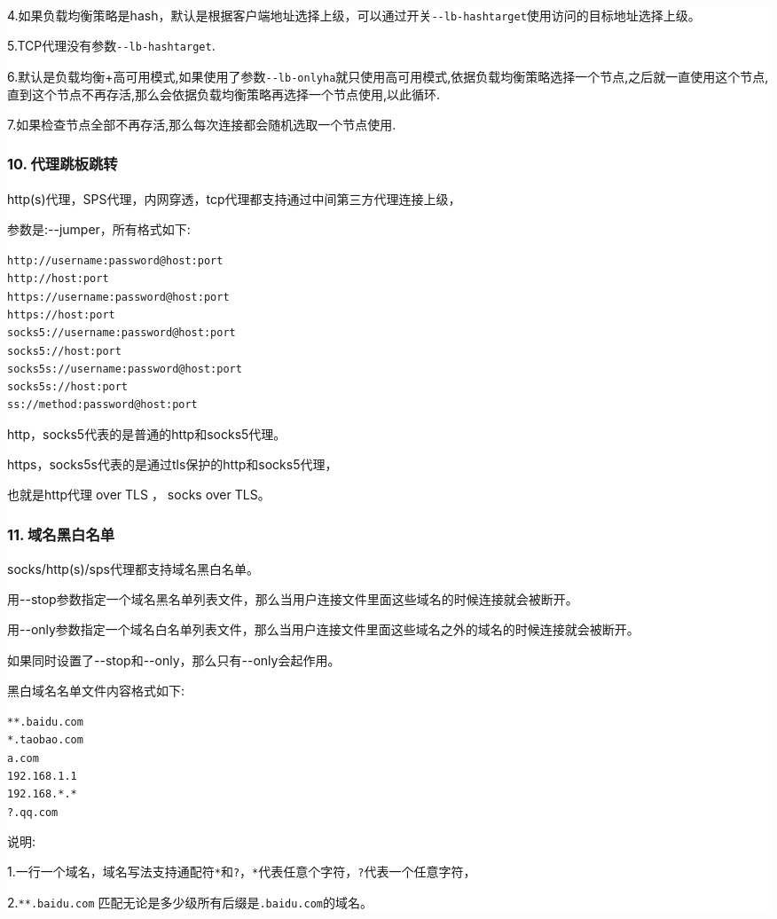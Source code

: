 4.如果负载均衡策略是hash，默认是根据客户端地址选择上级，可以通过开关`--lb-hashtarget`使用访问的目标地址选择上级。

5.TCP代理没有参数`--lb-hashtarget`.

6.默认是负载均衡+高可用模式,如果使用了参数`--lb-onlyha`就只使用高可用模式,依据负载均衡策略选择一个节点,之后就一直使用这个节点,直到这个节点不再存活,那么会依据负载均衡策略再选择一个节点使用,以此循环.

7.如果检查节点全部不再存活,那么每次连接都会随机选取一个节点使用.

### 10. 代理跳板跳转

http(s)代理，SPS代理，内网穿透，tcp代理都支持通过中间第三方代理连接上级，

参数是:--jumper，所有格式如下:

```text  
http://username:password@host:port  
http://host:port  
https://username:password@host:port  
https://host:port  
socks5://username:password@host:port  
socks5://host:port  
socks5s://username:password@host:port  
socks5s://host:port  
ss://method:password@host:port  
```  

http，socks5代表的是普通的http和socks5代理。

https，socks5s代表的是通过tls保护的http和socks5代理，

也就是http代理 over TLS ， socks over TLS。

### 11. 域名黑白名单

socks/http(s)/sps代理都支持域名黑白名单。

用--stop参数指定一个域名黑名单列表文件，那么当用户连接文件里面这些域名的时候连接就会被断开。

用--only参数指定一个域名白名单列表文件，那么当用户连接文件里面这些域名之外的域名的时候连接就会被断开。

如果同时设置了--stop和--only，那么只有--only会起作用。

黑白域名名单文件内容格式如下:

```text  
**.baidu.com  
*.taobao.com  
a.com  
192.168.1.1  
192.168.*.*  
?.qq.com  
```  

说明:

1.一行一个域名，域名写法支持通配符`*`和`?`，`*`代表任意个字符，`?`代表一个任意字符，

2.`**.baidu.com` 匹配无论是多少级所有后缀是`.baidu.com`的域名。
